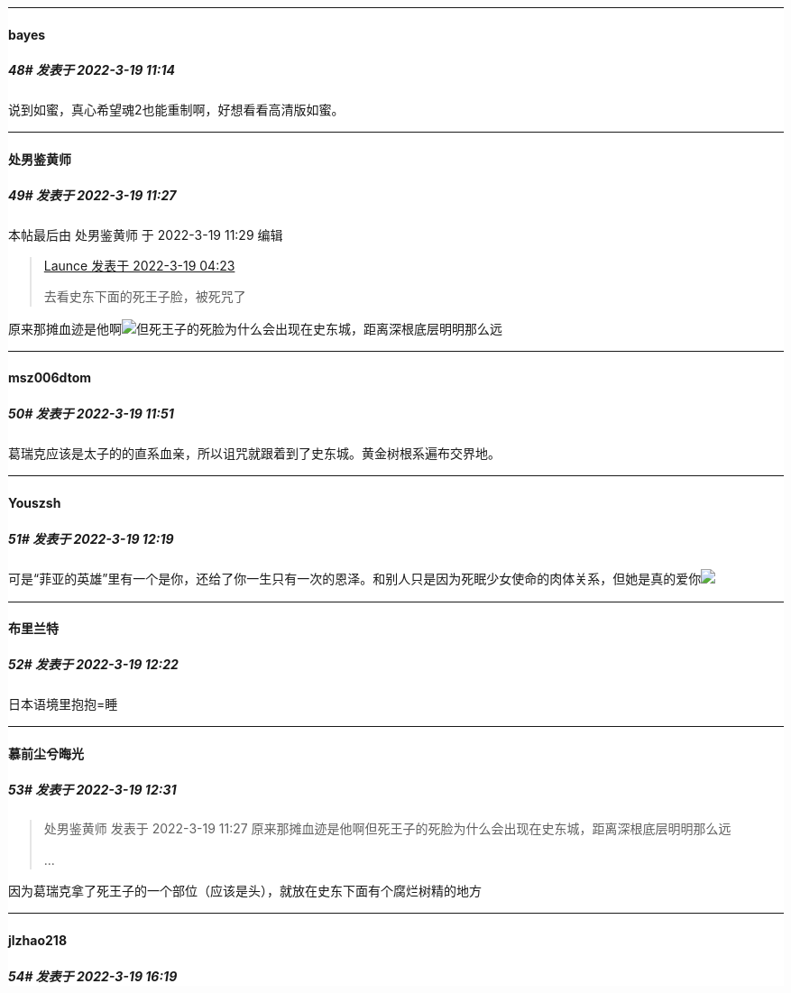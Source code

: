 *****

####  bayes  
##### 48#       发表于 2022-3-19 11:14

说到如蜜，真心希望魂2也能重制啊，好想看看高清版如蜜。

*****

####  处男鉴黄师  
##### 49#       发表于 2022-3-19 11:27

 本帖最后由 处男鉴黄师 于 2022-3-19 11:29 编辑 
<blockquote><a href="httphttps://bbs.saraba1st.com/2b/forum.php?mod=redirect&amp;goto=findpost&amp;pid=55100442&amp;ptid=2058730" target="_blank">Launce 发表于 2022-3-19 04:23</a>

去看史东下面的死王子脸，被死咒了</blockquote>
原来那摊血迹是他啊<img src="https://static.saraba1st.com/image/smiley/face2017/068.png" referrerpolicy="no-referrer">但死王子的死脸为什么会出现在史东城，距离深根底层明明那么远

*****

####  msz006dtom  
##### 50#       发表于 2022-3-19 11:51

葛瑞克应该是太子的的直系血亲，所以诅咒就跟着到了史东城。黄金树根系遍布交界地。

*****

####  Youszsh  
##### 51#       发表于 2022-3-19 12:19

可是“菲亚的英雄”里有一个是你，还给了你一生只有一次的恩泽。和别人只是因为死眠少女使命的肉体关系，但她是真的爱你<img src="https://static.saraba1st.com/image/smiley/face2017/136.png" referrerpolicy="no-referrer">

*****

####  布里兰特  
##### 52#       发表于 2022-3-19 12:22

日本语境里抱抱=睡

*****

####  慕前尘兮晦光  
##### 53#       发表于 2022-3-19 12:31

<blockquote>处男鉴黄师 发表于 2022-3-19 11:27
原来那摊血迹是他啊但死王子的死脸为什么会出现在史东城，距离深根底层明明那么远

 ...</blockquote>
因为葛瑞克拿了死王子的一个部位（应该是头），就放在史东下面有个腐烂树精的地方

*****

####  jlzhao218  
##### 54#       发表于 2022-3-19 16:19
